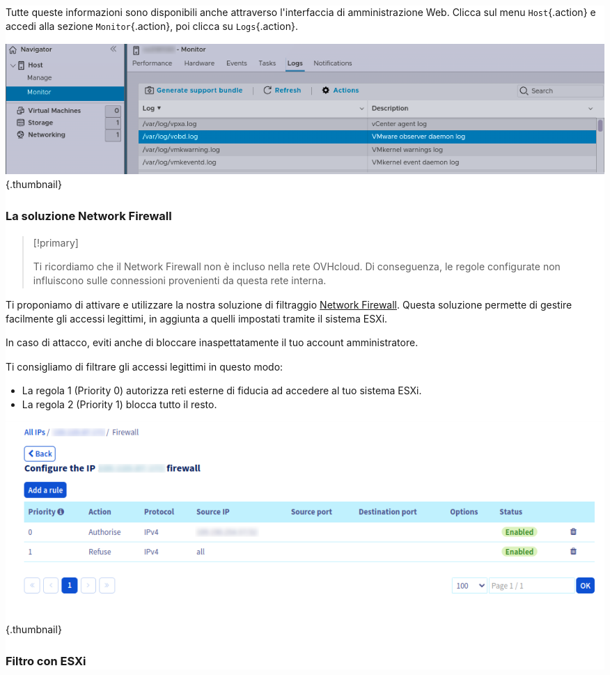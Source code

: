 Tutte queste informazioni sono disponibili anche attraverso l'interfaccia di amministrazione Web. Clicca sul menu `Host`{.action} e accedi alla sezione `Monitor`{.action}, poi clicca su `Logs`{.action}.

![interfaccia](images/gui_logs_.png){.thumbnail}

### La soluzione Network Firewall

> [!primary]
>
> Ti ricordiamo che il Network Firewall non è incluso nella rete OVHcloud. Di conseguenza, le regole configurate non influiscono sulle connessioni provenienti da questa rete interna.
>

Ti proponiamo di attivare e utilizzare la nostra soluzione di filtraggio [Network Firewall](/pages/bare_metal_cloud/dedicated_servers/firewall_network).
Questa soluzione permette di gestire facilmente gli accessi legittimi, in aggiunta a quelli impostati tramite il sistema ESXi.

In caso di attacco, eviti anche di bloccare inaspettatamente il tuo account amministratore.

Ti consigliamo di filtrare gli accessi legittimi in questo modo:

- La regola 1 (Priority 0) autorizza reti esterne di fiducia ad accedere al tuo sistema ESXi.
- La regola 2 (Priority 1) blocca tutto il resto.

![Network_Firewall](images/firewall_network_.png){.thumbnail}

### Filtro con ESXi
